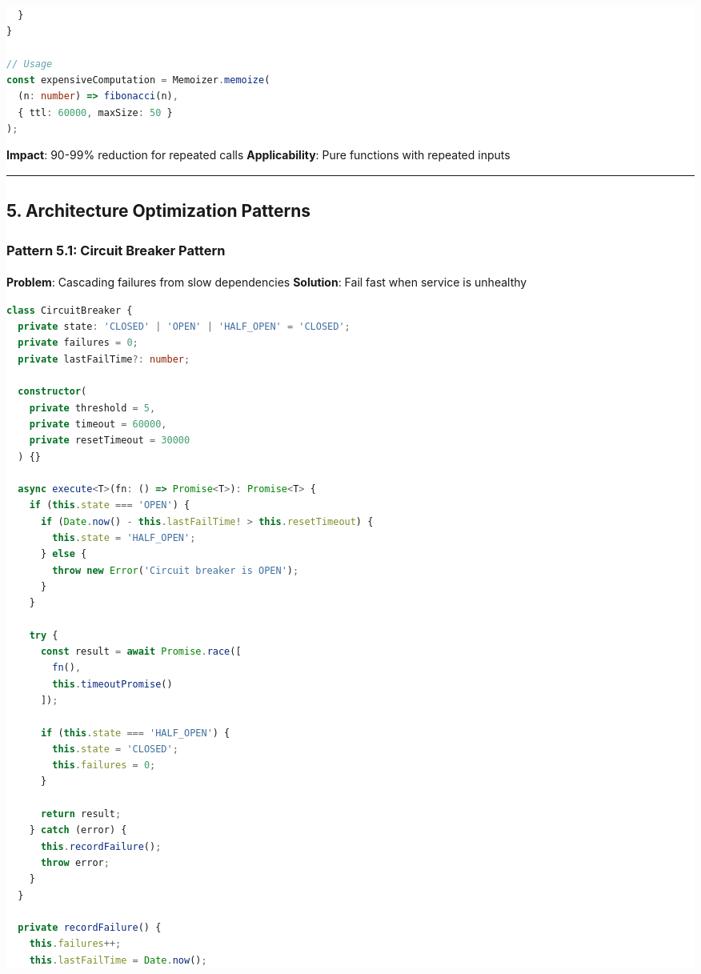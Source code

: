 ```typescript
  }
}

// Usage
const expensiveComputation = Memoizer.memoize(
  (n: number) => fibonacci(n),
  { ttl: 60000, maxSize: 50 }
);
```

**Impact**: 90-99% reduction for repeated calls
**Applicability**: Pure functions with repeated inputs

---

## 5. Architecture Optimization Patterns

### Pattern 5.1: Circuit Breaker Pattern

**Problem**: Cascading failures from slow dependencies
**Solution**: Fail fast when service is unhealthy

```typescript
class CircuitBreaker {
  private state: 'CLOSED' | 'OPEN' | 'HALF_OPEN' = 'CLOSED';
  private failures = 0;
  private lastFailTime?: number;

  constructor(
    private threshold = 5,
    private timeout = 60000,
    private resetTimeout = 30000
  ) {}

  async execute<T>(fn: () => Promise<T>): Promise<T> {
    if (this.state === 'OPEN') {
      if (Date.now() - this.lastFailTime! > this.resetTimeout) {
        this.state = 'HALF_OPEN';
      } else {
        throw new Error('Circuit breaker is OPEN');
      }
    }

    try {
      const result = await Promise.race([
        fn(),
        this.timeoutPromise()
      ]);

      if (this.state === 'HALF_OPEN') {
        this.state = 'CLOSED';
        this.failures = 0;
      }

      return result;
    } catch (error) {
      this.recordFailure();
      throw error;
    }
  }

  private recordFailure() {
    this.failures++;
    this.lastFailTime = Date.now();
```
